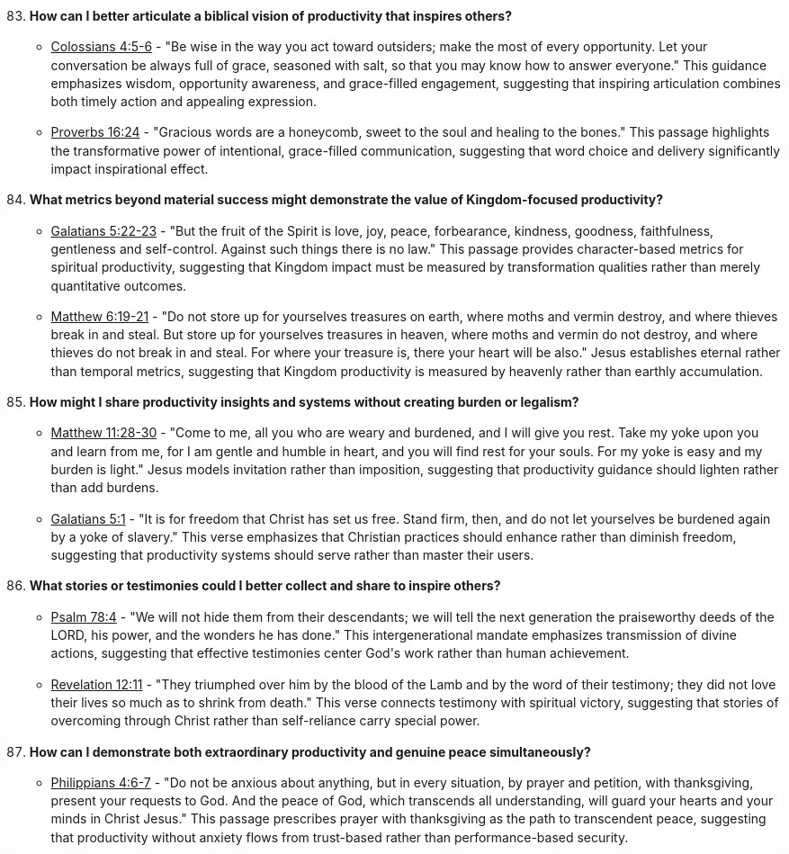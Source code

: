 83. **How can I better articulate a biblical vision of productivity that inspires others?**

    - [Colossians 4:5-6](https://www.bibleref.com/Colossians/4/Colossians-4-5.html) - "Be wise in the way you act toward outsiders; make the most of every opportunity. Let your conversation be always full of grace, seasoned with salt, so that you may know how to answer everyone." This guidance emphasizes wisdom, opportunity awareness, and grace-filled engagement, suggesting that inspiring articulation combines both timely action and appealing expression.
    
    - [Proverbs 16:24](https://www.bibleref.com/Proverbs/16/Proverbs-16-24.html) - "Gracious words are a honeycomb, sweet to the soul and healing to the bones." This passage highlights the transformative power of intentional, grace-filled communication, suggesting that word choice and delivery significantly impact inspirational effect.

84. **What metrics beyond material success might demonstrate the value of Kingdom-focused productivity?**

    - [Galatians 5:22-23](https://www.bibleref.com/Galatians/5/Galatians-5-22.html) - "But the fruit of the Spirit is love, joy, peace, forbearance, kindness, goodness, faithfulness, gentleness and self-control. Against such things there is no law." This passage provides character-based metrics for spiritual productivity, suggesting that Kingdom impact must be measured by transformation qualities rather than merely quantitative outcomes.
    
    - [Matthew 6:19-21](https://www.bibleref.com/Matthew/6/Matthew-6-19.html) - "Do not store up for yourselves treasures on earth, where moths and vermin destroy, and where thieves break in and steal. But store up for yourselves treasures in heaven, where moths and vermin do not destroy, and where thieves do not break in and steal. For where your treasure is, there your heart will be also." Jesus establishes eternal rather than temporal metrics, suggesting that Kingdom productivity is measured by heavenly rather than earthly accumulation.

85. **How might I share productivity insights and systems without creating burden or legalism?**

    - [Matthew 11:28-30](https://www.bibleref.com/Matthew/11/Matthew-11-28.html) - "Come to me, all you who are weary and burdened, and I will give you rest. Take my yoke upon you and learn from me, for I am gentle and humble in heart, and you will find rest for your souls. For my yoke is easy and my burden is light." Jesus models invitation rather than imposition, suggesting that productivity guidance should lighten rather than add burdens.
    
    - [Galatians 5:1](https://www.bibleref.com/Galatians/5/Galatians-5-1.html) - "It is for freedom that Christ has set us free. Stand firm, then, and do not let yourselves be burdened again by a yoke of slavery." This verse emphasizes that Christian practices should enhance rather than diminish freedom, suggesting that productivity systems should serve rather than master their users.

86. **What stories or testimonies could I better collect and share to inspire others?**

    - [Psalm 78:4](https://www.bibleref.com/Psalms/78/Psalm-78-4.html) - "We will not hide them from their descendants; we will tell the next generation the praiseworthy deeds of the LORD, his power, and the wonders he has done." This intergenerational mandate emphasizes transmission of divine actions, suggesting that effective testimonies center God's work rather than human achievement.
    
    - [Revelation 12:11](https://www.bibleref.com/Revelation/12/Revelation-12-11.html) - "They triumphed over him by the blood of the Lamb and by the word of their testimony; they did not love their lives so much as to shrink from death." This verse connects testimony with spiritual victory, suggesting that stories of overcoming through Christ rather than self-reliance carry special power.

87. **How can I demonstrate both extraordinary productivity and genuine peace simultaneously?**

    - [Philippians 4:6-7](https://www.bibleref.com/Philippians/4/Philippians-4-6.html) - "Do not be anxious about anything, but in every situation, by prayer and petition, with thanksgiving, present your requests to God. And the peace of God, which transcends all understanding, will guard your hearts and your minds in Christ Jesus." This passage prescribes prayer with thanksgiving as the path to transcendent peace, suggesting that productivity without anxiety flows from trust-based rather than performance-based security.
    